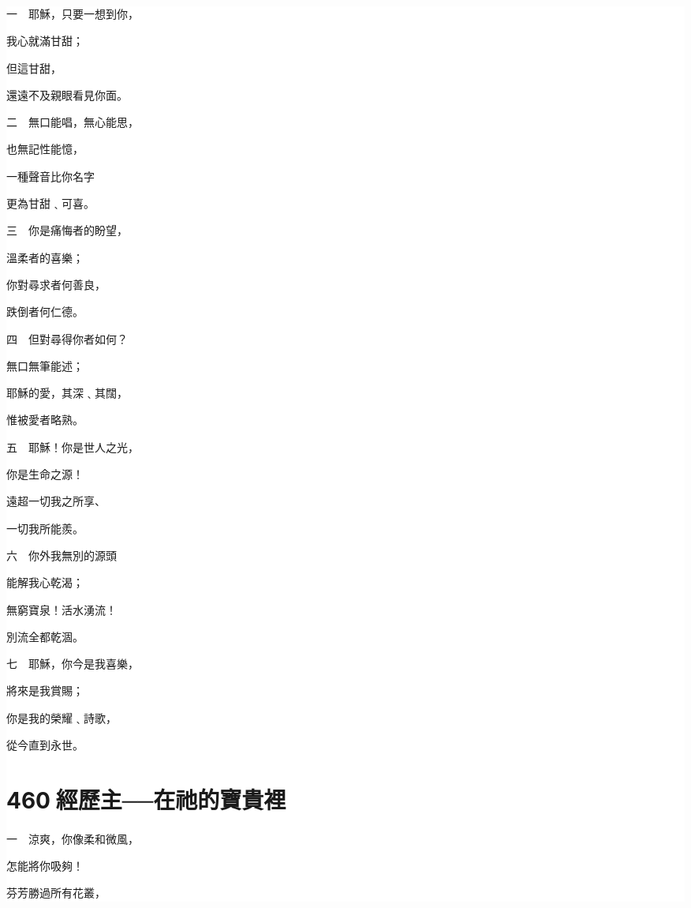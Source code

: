 一　耶穌，只要一想到你，

我心就滿甘甜；

但這甘甜，

還遠不及親眼看見你面。

二　無口能唱，無心能思，

也無記性能憶，

一種聲音比你名字

更為甘甜﹑可喜。

三　你是痛悔者的盼望，

溫柔者的喜樂；

你對尋求者何善良，

跌倒者何仁德。

四　但對尋得你者如何？

無口無筆能述；

耶穌的愛，其深﹑其闊，

惟被愛者略熟。

五　耶穌！你是世人之光，

你是生命之源！

遠超一切我之所享、

一切我所能羨。

六　你外我無別的源頭

能解我心乾渴；

無窮寶泉！活水湧流！

別流全都乾涸。

七　耶穌，你今是我喜樂，

將來是我賞賜；

你是我的榮耀﹑詩歌，

從今直到永世。

# 460 經歷主──在祂的寶貴裡

一　涼爽，你像柔和微風，

怎能將你吸夠！

芬芳勝過所有花叢，
